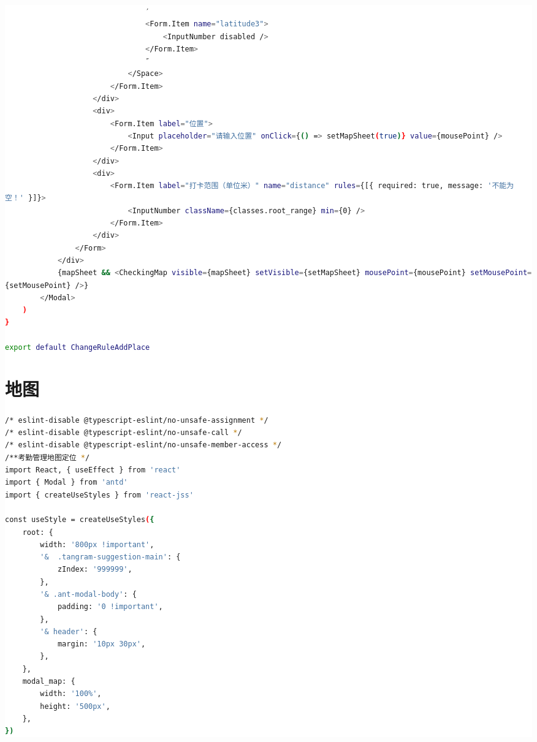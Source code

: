 ```sh
								′
								<Form.Item name="latitude3">
									<InputNumber disabled />
								</Form.Item>
								″
							</Space>
						</Form.Item>
					</div>
					<div>
						<Form.Item label="位置">
							<Input placeholder="请输入位置" onClick={() => setMapSheet(true)} value={mousePoint} />
						</Form.Item>
					</div>
					<div>
						<Form.Item label="打卡范围（单位米）" name="distance" rules={[{ required: true, message: '不能为空！' }]}>
							<InputNumber className={classes.root_range} min={0} />
						</Form.Item>
					</div>
				</Form>
			</div>
			{mapSheet && <CheckingMap visible={mapSheet} setVisible={setMapSheet} mousePoint={mousePoint} setMousePoint={setMousePoint} />}
		</Modal>
	)
}

export default ChangeRuleAddPlace

```

# 地图

```sh
/* eslint-disable @typescript-eslint/no-unsafe-assignment */
/* eslint-disable @typescript-eslint/no-unsafe-call */
/* eslint-disable @typescript-eslint/no-unsafe-member-access */
/**考勤管理地图定位 */
import React, { useEffect } from 'react'
import { Modal } from 'antd'
import { createUseStyles } from 'react-jss'

const useStyle = createUseStyles({
	root: {
		width: '800px !important',
		'& 	.tangram-suggestion-main': {
			zIndex: '999999',
		},
		'& .ant-modal-body': {
			padding: '0 !important',
		},
		'& header': {
			margin: '10px 30px',
		},
	},
	modal_map: {
		width: '100%',
		height: '500px',
	},
})

```

[//]: # "These are reference links used in the body of this note and get stripped out when the markdown processor does its job. There is no need to format nicely because it shouldn't be seen. Thanks SO - http://stackoverflow.com/questions/4823468/store-comments-in-markdown-syntax"
[dill]: https://github.com/joemccann/dillinger
[git-repo-url]: https://github.com/joemccann/dillinger.git
[john gruber]: http://daringfireball.net
[df1]: http://daringfireball.net/projects/markdown/
[markdown-it]: https://github.com/markdown-it/markdown-it
[ace editor]: http://ace.ajax.org
[node.js]: http://nodejs.org
[twitter bootstrap]: http://twitter.github.com/bootstrap/
[jquery]: http://jquery.com
[@tjholowaychuk]: http://twitter.com/tjholowaychuk
[express]: http://expressjs.com
[angularjs]: http://angularjs.org
[gulp]: http://gulpjs.com
[pldb]: https://github.com/joemccann/dillinger/tree/master/plugins/dropbox/README.md
[plgh]: https://github.com/joemccann/dillinger/tree/master/plugins/github/README.md
[plgd]: https://github.com/joemccann/dillinger/tree/master/plugins/googledrive/README.md
[plod]: https://github.com/joemccann/dillinger/tree/master/plugins/onedrive/README.md
[plme]: https://github.com/joemccann/dillinger/tree/master/plugins/medium/README.md
[plga]: https://github.com/RahulHP/dillinger/blob/master/plugins/googleanalytics/README.md